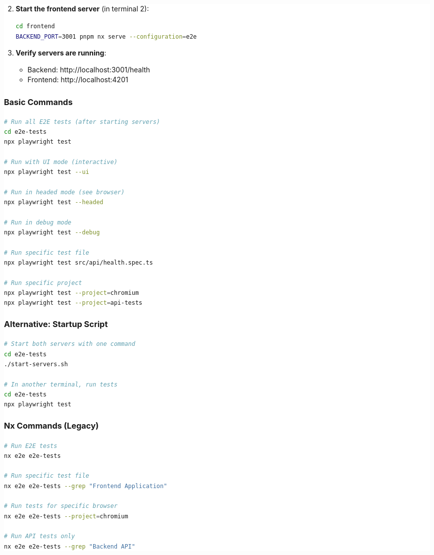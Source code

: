 2. **Start the frontend server** (in terminal 2):

   ```bash
   cd frontend
   BACKEND_PORT=3001 pnpm nx serve --configuration=e2e
   ```

3. **Verify servers are running**:
   - Backend: http://localhost:3001/health
   - Frontend: http://localhost:4201

### Basic Commands

```bash
# Run all E2E tests (after starting servers)
cd e2e-tests
npx playwright test

# Run with UI mode (interactive)
npx playwright test --ui

# Run in headed mode (see browser)
npx playwright test --headed

# Run in debug mode
npx playwright test --debug

# Run specific test file
npx playwright test src/api/health.spec.ts

# Run specific project
npx playwright test --project=chromium
npx playwright test --project=api-tests
```

### Alternative: Startup Script

```bash
# Start both servers with one command
cd e2e-tests
./start-servers.sh

# In another terminal, run tests
cd e2e-tests
npx playwright test
```

### Nx Commands (Legacy)

```bash
# Run E2E tests
nx e2e e2e-tests

# Run specific test file
nx e2e e2e-tests --grep "Frontend Application"

# Run tests for specific browser
nx e2e e2e-tests --project=chromium

# Run API tests only
nx e2e e2e-tests --grep "Backend API"
```
